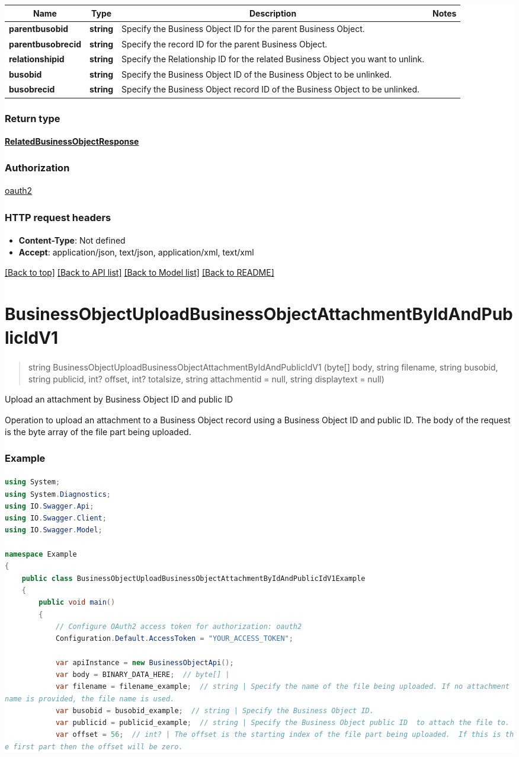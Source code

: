 Name | Type | Description  | Notes
------------- | ------------- | ------------- | -------------
 **parentbusobid** | **string**| Specify the Business Object ID for the parent Business Object. | 
 **parentbusobrecid** | **string**| Specify the record ID for the parent Business Object. | 
 **relationshipid** | **string**| Specify the Relationship ID for the related Business Object you want to unlink. | 
 **busobid** | **string**| Specify the Business Object ID of the Business Object to be unlinked. | 
 **busobrecid** | **string**| Specify the Business Object record ID of the Business Object to be unlinked. | 

### Return type

[**RelatedBusinessObjectResponse**](RelatedBusinessObjectResponse.md)

### Authorization

[oauth2](../README.md#oauth2)

### HTTP request headers

 - **Content-Type**: Not defined
 - **Accept**: application/json, text/json, application/xml, text/xml

[[Back to top]](#) [[Back to API list]](../README.md#documentation-for-api-endpoints) [[Back to Model list]](../README.md#documentation-for-models) [[Back to README]](../README.md)

<a name="businessobjectuploadbusinessobjectattachmentbyidandpublicidv1"></a>
# **BusinessObjectUploadBusinessObjectAttachmentByIdAndPublicIdV1**
> string BusinessObjectUploadBusinessObjectAttachmentByIdAndPublicIdV1 (byte[] body, string filename, string busobid, string publicid, int? offset, int? totalsize, string attachmentid = null, string displaytext = null)

Upload an attachment by Business Object ID and public ID

Operation to upload an attachment to a Business Object record using a Business Object ID and public ID. The body of the request is the byte array of the file part being uploaded.

### Example
```csharp
using System;
using System.Diagnostics;
using IO.Swagger.Api;
using IO.Swagger.Client;
using IO.Swagger.Model;

namespace Example
{
    public class BusinessObjectUploadBusinessObjectAttachmentByIdAndPublicIdV1Example
    {
        public void main()
        {
            // Configure OAuth2 access token for authorization: oauth2
            Configuration.Default.AccessToken = "YOUR_ACCESS_TOKEN";

            var apiInstance = new BusinessObjectApi();
            var body = BINARY_DATA_HERE;  // byte[] | 
            var filename = filename_example;  // string | Specify the name of the file being uploaded. If no attachment name is provided, the file name is used.
            var busobid = busobid_example;  // string | Specify the Business Object ID.
            var publicid = publicid_example;  // string | Specify the Business Object public ID  to attach the file to.
            var offset = 56;  // int? | The offset is the starting index of the file part being uploaded.  If this is the first part then the offset will be zero.
```